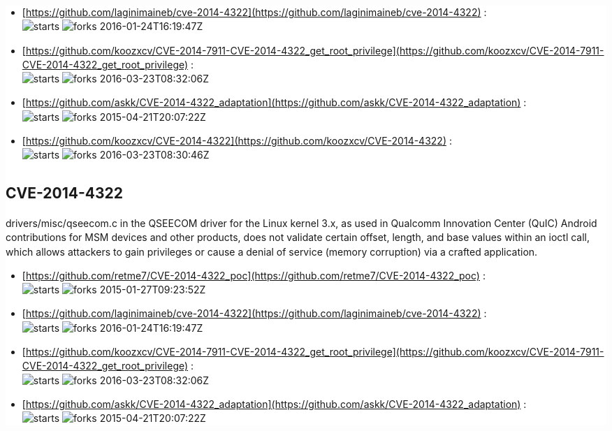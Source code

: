 - [https://github.com/laginimaineb/cve-2014-4322](https://github.com/laginimaineb/cve-2014-4322) :  
![starts](https://img.shields.io/github/stars/laginimaineb/cve-2014-4322.svg) 
![forks](https://img.shields.io/github/forks/laginimaineb/cve-2014-4322.svg) 
2016-01-24T16:19:47Z

- [https://github.com/koozxcv/CVE-2014-7911-CVE-2014-4322_get_root_privilege](https://github.com/koozxcv/CVE-2014-7911-CVE-2014-4322_get_root_privilege) :  
![starts](https://img.shields.io/github/stars/koozxcv/CVE-2014-7911-CVE-2014-4322_get_root_privilege.svg) 
![forks](https://img.shields.io/github/forks/koozxcv/CVE-2014-7911-CVE-2014-4322_get_root_privilege.svg) 
2016-03-23T08:32:06Z

- [https://github.com/askk/CVE-2014-4322_adaptation](https://github.com/askk/CVE-2014-4322_adaptation) :  
![starts](https://img.shields.io/github/stars/askk/CVE-2014-4322_adaptation.svg) 
![forks](https://img.shields.io/github/forks/askk/CVE-2014-4322_adaptation.svg) 
2015-04-21T20:07:22Z

- [https://github.com/koozxcv/CVE-2014-4322](https://github.com/koozxcv/CVE-2014-4322) :  
![starts](https://img.shields.io/github/stars/koozxcv/CVE-2014-4322.svg) 
![forks](https://img.shields.io/github/forks/koozxcv/CVE-2014-4322.svg) 
2016-03-23T08:30:46Z

## CVE-2014-4322
 drivers/misc/qseecom.c in the QSEECOM driver for the Linux kernel 3.x, as used in Qualcomm Innovation Center (QuIC) Android contributions for MSM devices and other products, does not validate certain offset, length, and base values within an ioctl call, which allows attackers to gain privileges or cause a denial of service (memory corruption) via a crafted application.

- [https://github.com/retme7/CVE-2014-4322_poc](https://github.com/retme7/CVE-2014-4322_poc) :  
![starts](https://img.shields.io/github/stars/retme7/CVE-2014-4322_poc.svg) 
![forks](https://img.shields.io/github/forks/retme7/CVE-2014-4322_poc.svg) 
2015-01-27T09:23:52Z

- [https://github.com/laginimaineb/cve-2014-4322](https://github.com/laginimaineb/cve-2014-4322) :  
![starts](https://img.shields.io/github/stars/laginimaineb/cve-2014-4322.svg) 
![forks](https://img.shields.io/github/forks/laginimaineb/cve-2014-4322.svg) 
2016-01-24T16:19:47Z

- [https://github.com/koozxcv/CVE-2014-7911-CVE-2014-4322_get_root_privilege](https://github.com/koozxcv/CVE-2014-7911-CVE-2014-4322_get_root_privilege) :  
![starts](https://img.shields.io/github/stars/koozxcv/CVE-2014-7911-CVE-2014-4322_get_root_privilege.svg) 
![forks](https://img.shields.io/github/forks/koozxcv/CVE-2014-7911-CVE-2014-4322_get_root_privilege.svg) 
2016-03-23T08:32:06Z

- [https://github.com/askk/CVE-2014-4322_adaptation](https://github.com/askk/CVE-2014-4322_adaptation) :  
![starts](https://img.shields.io/github/stars/askk/CVE-2014-4322_adaptation.svg) 
![forks](https://img.shields.io/github/forks/askk/CVE-2014-4322_adaptation.svg) 
2015-04-21T20:07:22Z
